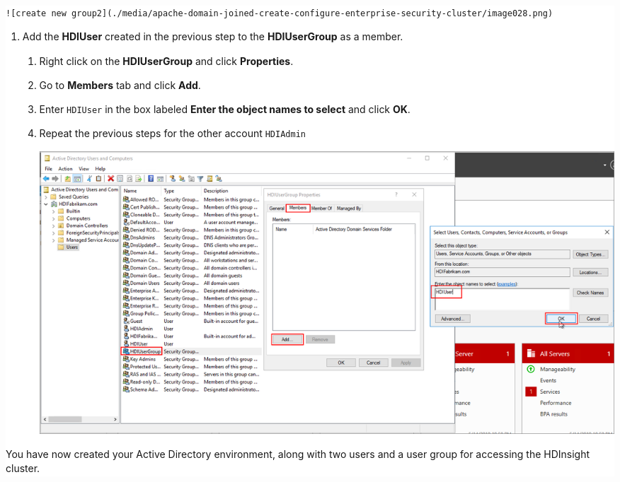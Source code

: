     ![create new group2](./media/apache-domain-joined-create-configure-enterprise-security-cluster/image028.png)

1. Add the **HDIUser** created in the previous step to the **HDIUserGroup** as a member.

    1. Right click on the **HDIUserGroup** and click **Properties**.
    1. Go to **Members** tab and click **Add**.
    1. Enter `HDIUser` in the box labeled **Enter the object names to select** and click **OK**.
    1. Repeat the previous steps for the other account `HDIAdmin`

        ![add members to group](./media/apache-domain-joined-create-configure-enterprise-security-cluster/active-directory-add-users-to-group.png)

You have now created your Active Directory environment, along with two users and a user group for accessing the HDInsight cluster.

